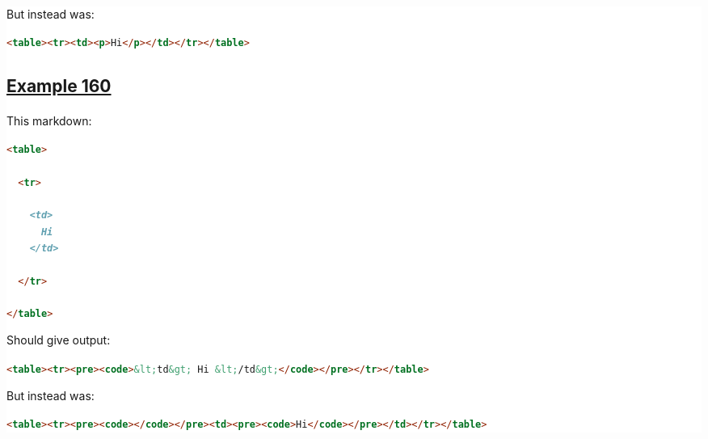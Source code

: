 But instead was:

````````````html
<table><tr><td><p>Hi</p></td></tr></table>
````````````
## [Example 160](https://spec.commonmark.org/0.29/#example-160)

This markdown:

````````````markdown
<table>

  <tr>

    <td>
      Hi
    </td>

  </tr>

</table>

````````````

Should give output:

````````````html
<table><tr><pre><code>&lt;td&gt; Hi &lt;/td&gt;</code></pre></tr></table>
````````````

But instead was:

````````````html
<table><tr><pre><code></code></pre><td><pre><code>Hi</code></pre></td></tr></table>
````````````
